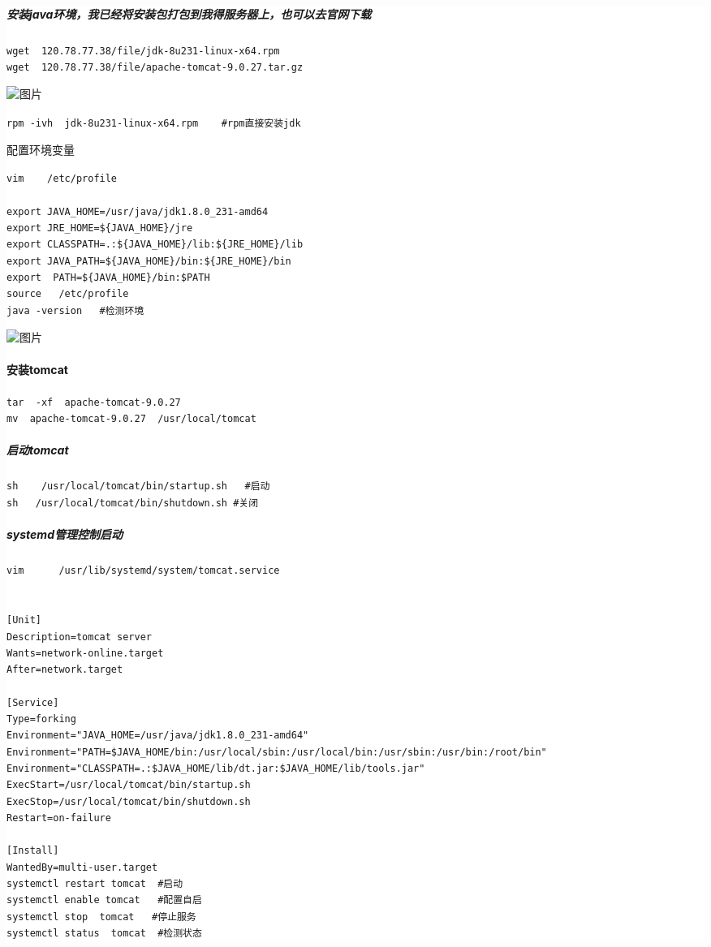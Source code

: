 ##### 安装java环境，我已经将安装包打包到我得服务器上，也可以去官网下载

```
wget  120.78.77.38/file/jdk-8u231-linux-x64.rpm
wget  120.78.77.38/file/apache-tomcat-9.0.27.tar.gz
```

![图片](https://mmbiz.qpic.cn/mmbiz_png/QFzRdz9libEajhOr55J9ic4hxFqgux4skDiaCaQQqbB1DBFbodPA6cvOmqtWeICp3fLibhj6D64wsoWBekicAU0iaIQA/640?wx_fmt=png&tp=webp&wxfrom=5&wx_lazy=1&wx_co=1)

```
rpm -ivh  jdk-8u231-linux-x64.rpm    #rpm直接安装jdk
```

配置环境变量

```
vim    /etc/profile

export JAVA_HOME=/usr/java/jdk1.8.0_231-amd64
export JRE_HOME=${JAVA_HOME}/jre  
export CLASSPATH=.:${JAVA_HOME}/lib:${JRE_HOME}/lib  
export JAVA_PATH=${JAVA_HOME}/bin:${JRE_HOME}/bin
export  PATH=${JAVA_HOME}/bin:$PATH 
source   /etc/profile
java -version   #检测环境
```

![图片](https://mmbiz.qpic.cn/mmbiz_png/QFzRdz9libEajhOr55J9ic4hxFqgux4skDJ0eiaO1covF1OKohpb77sID0SMkgdTB56VCUzXGrsrgGSr3hQI1eG5A/640?wx_fmt=png&tp=webp&wxfrom=5&wx_lazy=1&wx_co=1)

#### 安装tomcat

```
tar  -xf  apache-tomcat-9.0.27  
mv  apache-tomcat-9.0.27  /usr/local/tomcat
```

##### 启动tomcat

```
sh    /usr/local/tomcat/bin/startup.sh   #启动
sh   /usr/local/tomcat/bin/shutdown.sh #关闭
```

##### systemd管理控制启动

```
vim      /usr/lib/systemd/system/tomcat.service


[Unit]
Description=tomcat server
Wants=network-online.target
After=network.target

[Service]
Type=forking
Environment="JAVA_HOME=/usr/java/jdk1.8.0_231-amd64"
Environment="PATH=$JAVA_HOME/bin:/usr/local/sbin:/usr/local/bin:/usr/sbin:/usr/bin:/root/bin"
Environment="CLASSPATH=.:$JAVA_HOME/lib/dt.jar:$JAVA_HOME/lib/tools.jar"
ExecStart=/usr/local/tomcat/bin/startup.sh
ExecStop=/usr/local/tomcat/bin/shutdown.sh
Restart=on-failure

[Install]
WantedBy=multi-user.target
systemctl restart tomcat  #启动
systemctl enable tomcat   #配置自启
systemctl stop  tomcat   #停止服务
systemctl status  tomcat  #检测状态
```